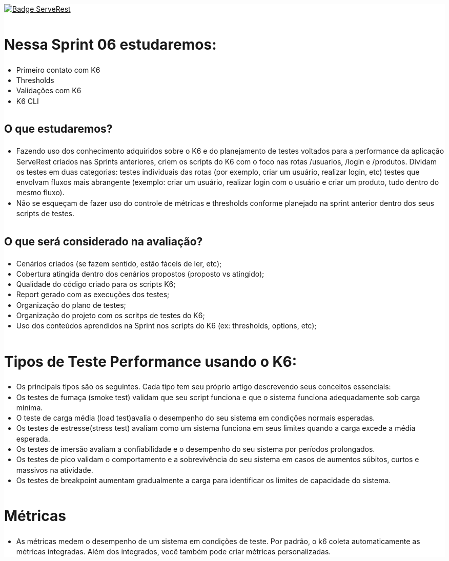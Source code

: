 [![Badge ServeRest](https://img.shields.io/badge/API-ServeRest-green)](https://github.com/ServeRest/ServeRest/)
# Nessa Sprint 06 estudaremos:
* Primeiro contato com K6
* Thresholds
* Validações com K6
* K6 CLI

## O que estudaremos?
* Fazendo uso dos conhecimento adquiridos sobre o K6 e do planejamento de testes voltados para a performance da aplicação ServeRest criados nas Sprints anteriores, criem os scripts do K6 com o foco nas rotas /usuarios, /login e /produtos. Dividam os testes em duas categorias:
testes individuais das rotas  (por exemplo, criar um usuário, realizar login, etc)
testes que envolvam fluxos mais abrangente (exemplo: criar um usuário, realizar login com o usuário e criar um produto, tudo dentro do mesmo fluxo).
* Não se esqueçam de fazer uso do controle de métricas e thresholds conforme planejado na sprint anterior dentro dos seus scripts de testes.

## O que será considerado na avaliação?
* Cenários criados (se fazem sentido, estão fáceis de ler, etc);
* Cobertura atingida dentro dos cenários propostos (proposto vs atingido);
* Qualidade do código criado para os scripts K6;
* Report gerado com as execuções dos testes;
* Organização do plano de testes;
* Organização do projeto com os scritps de testes do K6;
* Uso dos conteúdos aprendidos na Sprint nos scripts do K6 (ex: thresholds, options, etc);

# Tipos de Teste Performance usando o K6:
* Os principais tipos são os seguintes. Cada tipo tem seu próprio artigo descrevendo seus conceitos essenciais:
* Os testes de fumaça (smoke test) validam que seu script funciona e que o sistema funciona adequadamente sob carga mínima.
* O teste de carga média (load test)avalia o desempenho do seu sistema em condições normais esperadas.
* Os testes de estresse(stress test) avaliam como um sistema funciona em seus limites quando a carga excede a média esperada.
* Os testes de imersão avaliam a confiabilidade e o desempenho do seu sistema por períodos prolongados.
* Os testes de pico validam o comportamento e a sobrevivência do seu sistema em casos de aumentos súbitos, curtos e massivos na atividade.
* Os testes de breakpoint aumentam gradualmente a carga para identificar os limites de capacidade do sistema.

# Métricas
* As métricas medem o desempenho de um sistema em condições de teste. Por padrão, o k6 coleta automaticamente as métricas integradas. Além dos integrados, você também pode criar métricas personalizadas.
